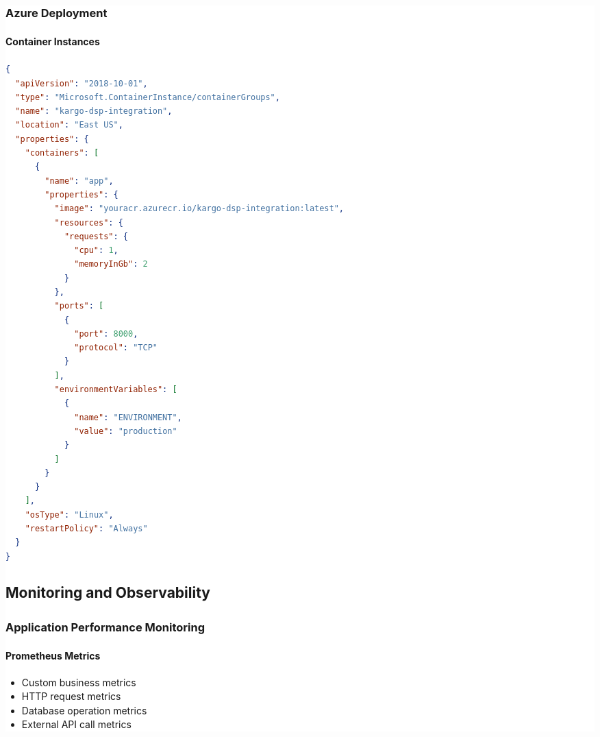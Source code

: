 ### Azure Deployment

#### Container Instances
```json
{
  "apiVersion": "2018-10-01",
  "type": "Microsoft.ContainerInstance/containerGroups",
  "name": "kargo-dsp-integration",
  "location": "East US",
  "properties": {
    "containers": [
      {
        "name": "app",
        "properties": {
          "image": "youracr.azurecr.io/kargo-dsp-integration:latest",
          "resources": {
            "requests": {
              "cpu": 1,
              "memoryInGb": 2
            }
          },
          "ports": [
            {
              "port": 8000,
              "protocol": "TCP"
            }
          ],
          "environmentVariables": [
            {
              "name": "ENVIRONMENT",
              "value": "production"
            }
          ]
        }
      }
    ],
    "osType": "Linux",
    "restartPolicy": "Always"
  }
}
```

## Monitoring and Observability

### Application Performance Monitoring

#### Prometheus Metrics
- Custom business metrics
- HTTP request metrics
- Database operation metrics
- External API call metrics

